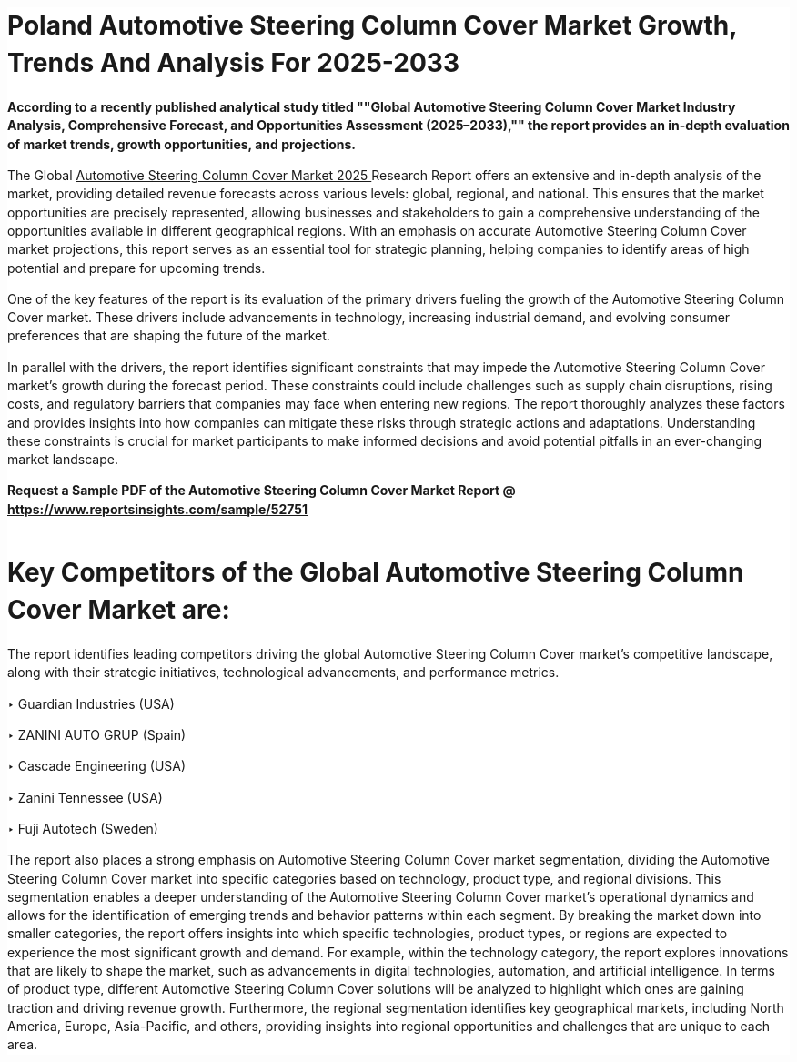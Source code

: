 # Poland Automotive Steering Column Cover Market Growth, Trends And Analysis For 2025-2033

<strong>According to a recently published analytical study titled ""Global Automotive Steering Column Cover Market Industry Analysis, Comprehensive Forecast, and Opportunities Assessment (2025–2033),"" the report provides an in-depth evaluation of market trends, growth opportunities, and projections.</strong>

 The Global <a href=https://www.reportsinsights.com/sample/52751>Automotive Steering Column Cover Market 2025 </a> Research Report offers an extensive and in-depth analysis of the market, providing detailed revenue forecasts across various levels: global, regional, and national. This ensures that the market opportunities are precisely represented, allowing businesses and stakeholders to gain a comprehensive understanding of the opportunities available in different geographical regions. With an emphasis on accurate Automotive Steering Column Cover market projections, this report serves as an essential tool for strategic planning, helping companies to identify areas of high potential and prepare for upcoming trends.

One of the key features of the report is its evaluation of the primary drivers fueling the growth of the Automotive Steering Column Cover market. These drivers include advancements in technology, increasing industrial demand, and evolving consumer preferences that are shaping the future of the market. 

In parallel with the drivers, the report identifies significant constraints that may impede the Automotive Steering Column Cover market’s growth during the forecast period. These constraints could include challenges such as supply chain disruptions, rising costs, and regulatory barriers that companies may face when entering new regions. The report thoroughly analyzes these factors and provides insights into how companies can mitigate these risks through strategic actions and adaptations. Understanding these constraints is crucial for market participants to make informed decisions and avoid potential pitfalls in an ever-changing market landscape.

<strong>Request a Sample PDF of the Automotive Steering Column Cover Market Report </strong><strong>@<a href=https://www.reportsinsights.com/sample/52751> https://www.reportsinsights.com/sample/52751</a></strong></font>

# <strong>Key Competitors of the Global Automotive Steering Column Cover Market are:</strong>

The report identifies leading competitors driving the global Automotive Steering Column Cover market’s competitive landscape, along with their strategic initiatives, technological advancements, and performance metrics.

‣ Guardian Industries (USA)

‣ ZANINI AUTO GRUP (Spain)

‣ Cascade Engineering (USA)

‣ Zanini Tennessee (USA)

‣ Fuji Autotech (Sweden)

The report also places a strong emphasis on Automotive Steering Column Cover market segmentation, dividing the Automotive Steering Column Cover market into specific categories based on technology, product type, and regional divisions. This segmentation enables a deeper understanding of the Automotive Steering Column Cover market’s operational dynamics and allows for the identification of emerging trends and behavior patterns within each segment. By breaking the market down into smaller categories, the report offers insights into which specific technologies, product types, or regions are expected to experience the most significant growth and demand. For example, within the technology category, the report explores innovations that are likely to shape the market, such as advancements in digital technologies, automation, and artificial intelligence. In terms of product type, different Automotive Steering Column Cover solutions will be analyzed to highlight which ones are gaining traction and driving revenue growth. Furthermore, the regional segmentation identifies key geographical markets, including North America, Europe, Asia-Pacific, and others, providing insights into regional opportunities and challenges that are unique to each area.

